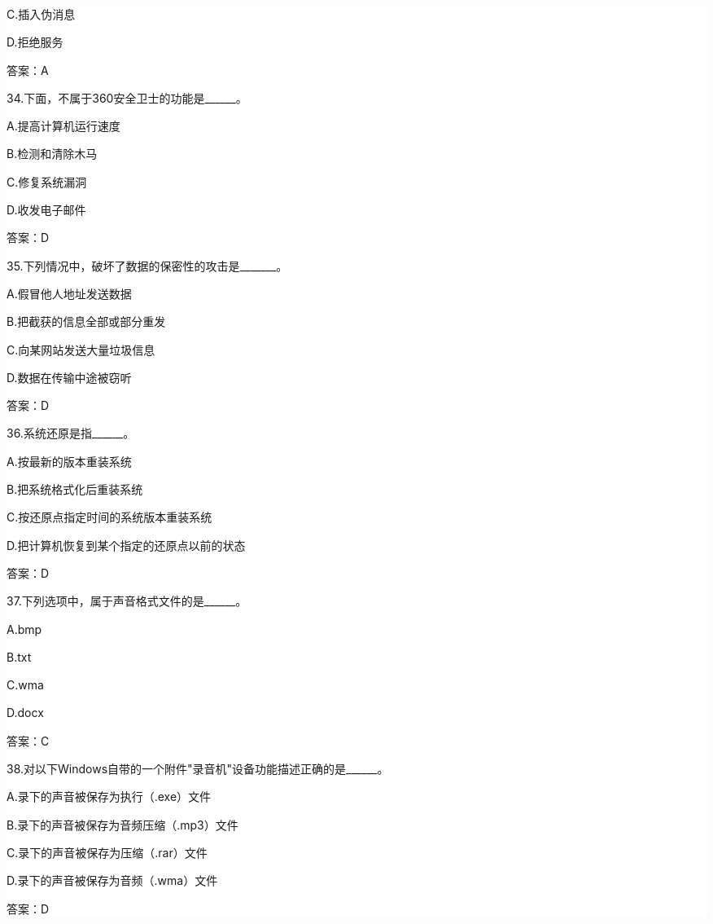 C.插入伪消息

D.拒绝服务

答案：A

34.下面，不属于360安全卫士的功能是\_\_\_\_\_\_。

A.提高计算机运行速度

B.检测和清除木马

C.修复系统漏洞

D.收发电子邮件

答案：D

35.下列情况中，破坏了数据的保密性的攻击是\_\_\_\_\_\_\_。

A.假冒他人地址发送数据

B.把截获的信息全部或部分重发

C.向某网站发送大量垃圾信息

D.数据在传输中途被窃听

答案：D

36.系统还原是指\_\_\_\_\_\_。

A.按最新的版本重装系统

B.把系统格式化后重装系统

C.按还原点指定时间的系统版本重装系统

D.把计算机恢复到某个指定的还原点以前的状态

答案：D

37.下列选项中，属于声音格式文件的是\_\_\_\_\_\_。

A.bmp

B.txt

C.wma

D.docx

答案：C

38.对以下Windows自带的一个附件&quot;录音机&quot;设备功能描述正确的是\_\_\_\_\_\_。

A.录下的声音被保存为执行（.exe）文件

B.录下的声音被保存为音频压缩（.mp3）文件

C.录下的声音被保存为压缩（.rar）文件

D.录下的声音被保存为音频（.wma）文件

答案：D
